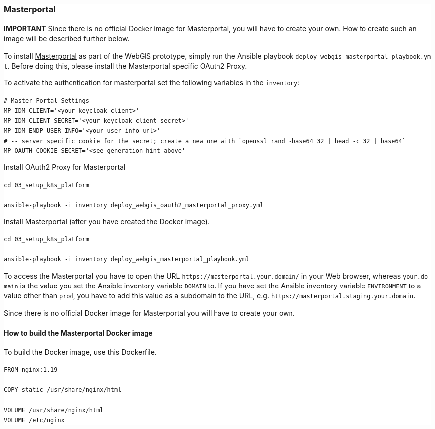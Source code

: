 
### Masterportal

**IMPORTANT**
Since there is no official Docker image for Masterportal, you will have to create your own.
How to create such an image will be described further [below](#how-to-build-the-masterportal-docker-image).

To install [Masterportal](https://bitbucket.org/geowerkstatt-hamburg/masterportal/src/dev/) as part of the WebGIS prototype, simply run the Ansible playbook `deploy_webgis_masterportal_playbook.yml`. Before doing this, please install the Masterportal specific OAuth2 Proxy.

To activate the authentication for masterportal set the following variables in the `inventory`:

```
# Master Portal Settings
MP_IDM_CLIENT='<your_keycloak_client>'
MP_IDM_CLIENT_SECRET='<your_keycloak_client_secret>'
MP_IDM_ENDP_USER_INFO='<your_user_info_url>'
# -- server specific cookie for the secret; create a new one with `openssl rand -base64 32 | head -c 32 | base64`
MP_OAUTH_COOKIE_SECRET='<see_generation_hint_above'
```

Install OAuth2 Proxy for Masterportal
```
cd 03_setup_k8s_platform

ansible-playbook -i inventory deploy_webgis_oauth2_masterportal_proxy.yml
```

Install Masterportal (after you have created the Docker image).
```
cd 03_setup_k8s_platform

ansible-playbook -i inventory deploy_webgis_masterportal_playbook.yml
```

To access the Masterportal you have to open the URL `https://masterportal.your.domain/` in your Web browser, whereas `your.domain` is the value you set the Ansible inventory variable `DOMAIN` to. If you have set the Ansible inventory variable `ENVIRONMENT` to a value other than `prod`, you have to add this value as a subdomain to the URL, e.g. `https://masterportal.staging.your.domain`.

Since there is no official Docker image for Masterportal you will have to create your own.

#### How to build the Masterportal Docker image
To build the Docker image, use this Dockerfile.

```docker
FROM nginx:1.19

COPY static /usr/share/nginx/html

VOLUME /usr/share/nginx/html
VOLUME /etc/nginx

```
